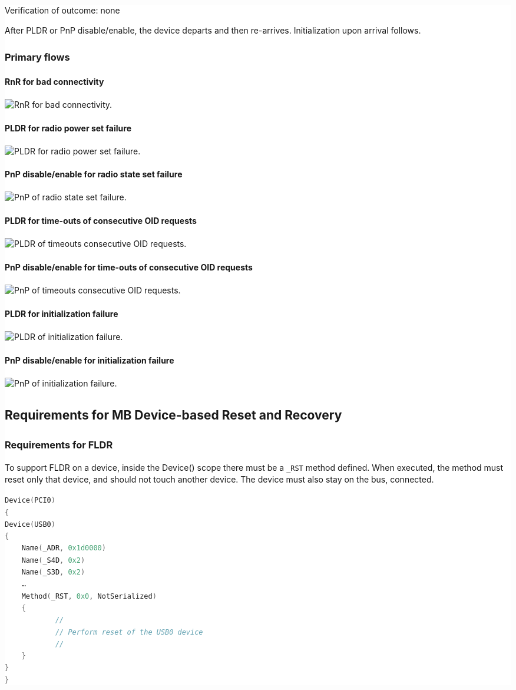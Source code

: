 Verification of outcome: none

After PLDR or PnP disable/enable, the device departs and then re-arrives. Initialization upon arrival follows.

### Primary flows
#### RnR for bad connectivity
![RnR for bad connectivity.](images\RnR_bad_connectivity.png?raw=true "RNR_bad_connectivity")
#### PLDR for radio power set failure
![PLDR for radio power set failure.](images\PLDR_radio_power_set_failure.png?raw=true "PLDR_radio_power_set_failure")
#### PnP disable/enable for radio state set failure
![PnP of radio state set failure.](images\PnP_radio_state_set_failure.png?raw=true "PnP_radio_state_set_failure")
#### PLDR for time-outs of consecutive OID requests 
![PLDR of timeouts consecutive OID requests.](images\PLDR_timeouts_consecutive_OID_requests.png?raw=true "PLDR_timeouts_consecutive_OID_requests")
#### PnP disable/enable for time-outs of consecutive OID requests 
![PnP of timeouts consecutive OID requests.](images\PnP_timeouts_consecutive_OID_requests.png?raw=true "PnP_timeouts_consecutive_OID_requests")
#### PLDR for initialization failure
![PLDR of initialization failure.](images\PLDR_initialization_failure.png?raw=true "PLDR_initialization_failure")
#### PnP disable/enable for initialization failure
![PnP of initialization failure.](images\PnP_initialization_failure.png?raw=true "PnP_initialization_failure")


## Requirements for MB Device-based Reset and Recovery

### Requirements for FLDR

To support FLDR on a device, inside the Device() scope there must be a `_RST` method defined. When executed, the method must reset only that device, and should not touch another device. The device must also stay on the bus, connected. 

```cpp
Device(PCI0)  
{  
Device(USB0)  
{  
	Name(_ADR, 0x1d0000)  
	Name(_S4D, 0x2)  
	Name(_S3D, 0x2)  
	…  
	Method(_RST, 0x0, NotSerialized)  
	{  
			//  
			// Perform reset of the USB0 device  
			//  
	} 
} 
} 
```
